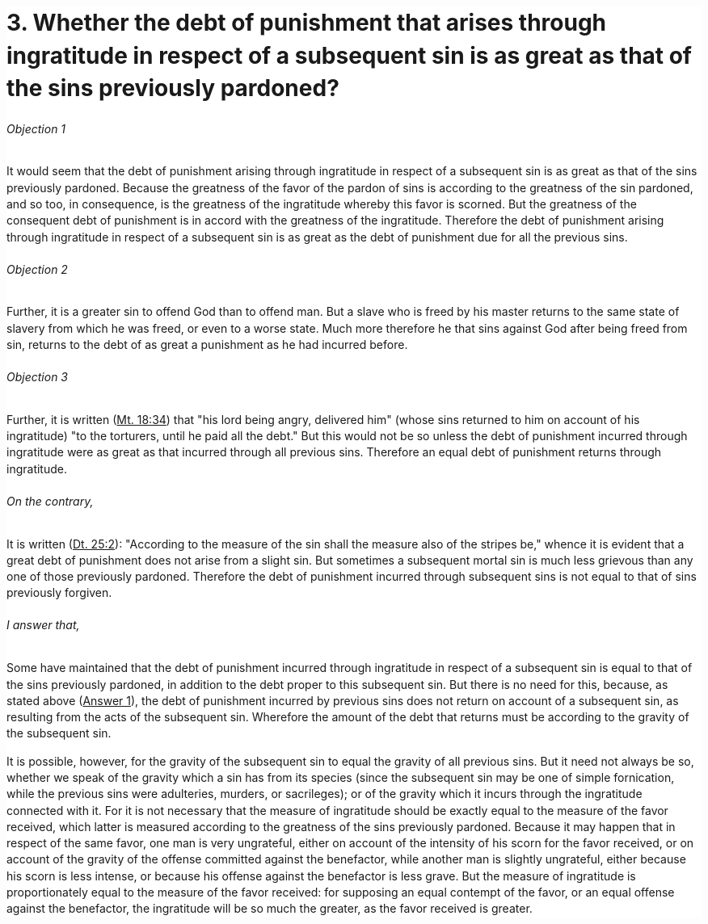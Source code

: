


# 3. Whether the debt of punishment that arises through ingratitude in respect of a subsequent sin is as great as that of the sins previously pardoned? 

###### Objection 1
It would seem that the debt of punishment arising through ingratitude in respect of a subsequent sin is as great as that of the sins previously pardoned. Because the greatness of the favor of the pardon of sins is according to the greatness of the sin pardoned, and so too, in consequence, is the greatness of the ingratitude whereby this favor is scorned. But the greatness of the consequent debt of punishment is in accord with the greatness of the ingratitude. Therefore the debt of punishment arising through ingratitude in respect of a subsequent sin is as great as the debt of punishment due for all the previous sins.  

###### Objection 2
Further, it is a greater sin to offend God than to offend man. But a slave who is freed by his master returns to the same state of slavery from which he was freed, or even to a worse state. Much more therefore he that sins against God after being freed from sin, returns to the debt of as great a punishment as he had incurred before.  

###### Objection 3
Further, it is written ([Mt. 18:34](http://bible.gospelcom.net/bible?Mt++18:34)) that "his lord being angry, delivered him" (whose sins returned to him on account of his ingratitude) "to the torturers, until he paid all the debt." But this would not be so unless the debt of punishment incurred through ingratitude were as great as that incurred through all previous sins. Therefore an equal debt of punishment returns through ingratitude.  

###### On the contrary,
It is written ([Dt. 25:2](http://bible.gospelcom.net/bible?Dt++25:2)): "According to the measure of the sin shall the measure also of the stripes be," whence it is evident that a great debt of punishment does not arise from a slight sin. But sometimes a subsequent mortal sin is much less grievous than any one of those previously pardoned. Therefore the debt of punishment incurred through subsequent sins is not equal to that of sins previously forgiven.  

###### I answer that,
Some have maintained that the debt of punishment incurred through ingratitude in respect of a subsequent sin is equal to that of the sins previously pardoned, in addition to the debt proper to this subsequent sin. But there is no need for this, because, as stated above ([Answer 1](#1.%20Whether%20sins%20once%20forgiven%20return%20through%20a%20subsequent%20sin?%20)), the debt of punishment incurred by previous sins does not return on account of a subsequent sin, as resulting from the acts of the subsequent sin. Wherefore the amount of the debt that returns must be according to the gravity of the subsequent sin.  

It is possible, however, for the gravity of the subsequent sin to equal the gravity of all previous sins. But it need not always be so, whether we speak of the gravity which a sin has from its species (since the subsequent sin may be one of simple fornication, while the previous sins were adulteries, murders, or sacrileges); or of the gravity which it incurs through the ingratitude connected with it. For it is not necessary that the measure of ingratitude should be exactly equal to the measure of the favor received, which latter is measured according to the greatness of the sins previously pardoned. Because it may happen that in respect of the same favor, one man is very ungrateful, either on account of the intensity of his scorn for the favor received, or on account of the gravity of the offense committed against the benefactor, while another man is slightly ungrateful, either because his scorn is less intense, or because his offense against the benefactor is less grave. But the measure of ingratitude is proportionately equal to the measure of the favor received: for supposing an equal contempt of the favor, or an equal offense against the benefactor, the ingratitude will be so much the greater, as the favor received is greater.  
